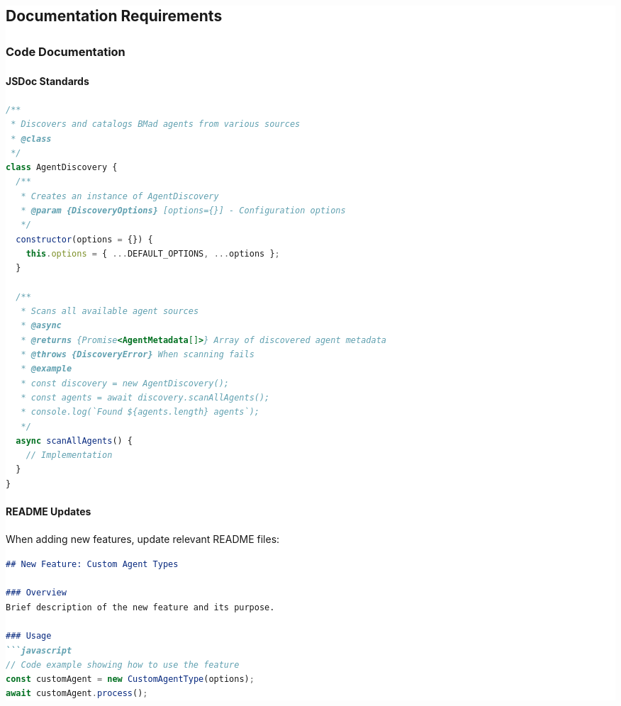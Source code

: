 ## Documentation Requirements

### Code Documentation

#### JSDoc Standards
```javascript
/**
 * Discovers and catalogs BMad agents from various sources
 * @class
 */
class AgentDiscovery {
  /**
   * Creates an instance of AgentDiscovery
   * @param {DiscoveryOptions} [options={}] - Configuration options
   */
  constructor(options = {}) {
    this.options = { ...DEFAULT_OPTIONS, ...options };
  }

  /**
   * Scans all available agent sources
   * @async
   * @returns {Promise<AgentMetadata[]>} Array of discovered agent metadata
   * @throws {DiscoveryError} When scanning fails
   * @example
   * const discovery = new AgentDiscovery();
   * const agents = await discovery.scanAllAgents();
   * console.log(`Found ${agents.length} agents`);
   */
  async scanAllAgents() {
    // Implementation
  }
}
```

#### README Updates

When adding new features, update relevant README files:

```markdown
## New Feature: Custom Agent Types

### Overview
Brief description of the new feature and its purpose.

### Usage
```javascript
// Code example showing how to use the feature
const customAgent = new CustomAgentType(options);
await customAgent.process();
```
